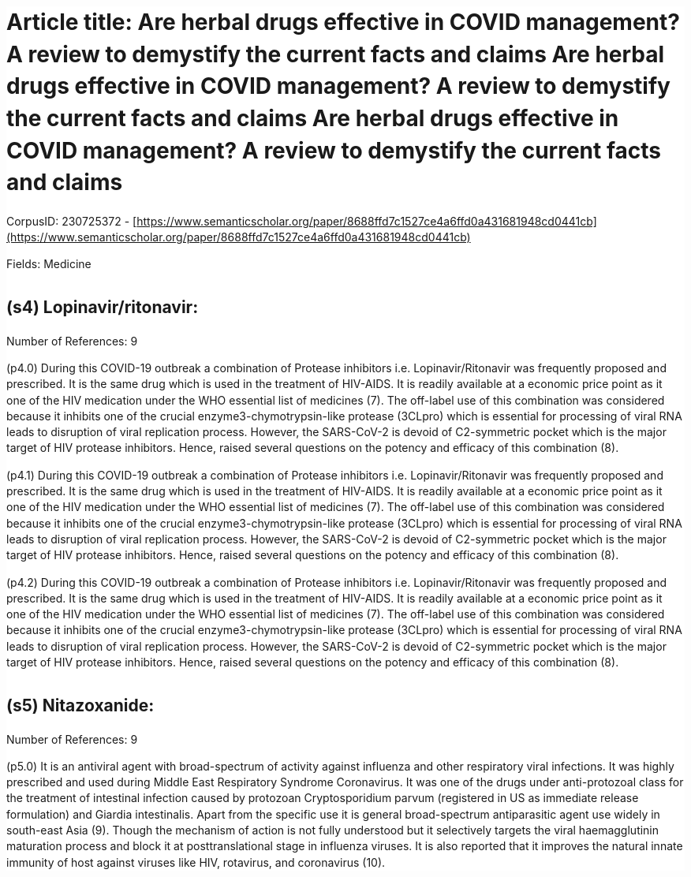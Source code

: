 # Article title: Are herbal drugs effective in COVID management? A review to demystify the current facts and claims Are herbal drugs effective in COVID management? A review to demystify the current facts and claims Are herbal drugs effective in COVID management? A review to demystify the current facts and claims

CorpusID: 230725372 - [https://www.semanticscholar.org/paper/8688ffd7c1527ce4a6ffd0a431681948cd0441cb](https://www.semanticscholar.org/paper/8688ffd7c1527ce4a6ffd0a431681948cd0441cb)

Fields: Medicine

## (s4) Lopinavir/ritonavir:
Number of References: 9

(p4.0) During this COVID-19 outbreak a combination of Protease inhibitors i.e. Lopinavir/Ritonavir was frequently proposed and prescribed. It is the same drug which is used in the treatment of HIV-AIDS. It is readily available at a economic price point as it one of the HIV medication under the WHO essential list of medicines (7). The off-label use of this combination was considered because it inhibits one of the crucial enzyme3-chymotrypsin-like protease (3CLpro) which is essential for processing of viral RNA leads to disruption of viral replication process. However, the SARS-CoV-2 is devoid of C2-symmetric pocket which is the major target of HIV protease inhibitors. Hence, raised several questions on the potency and efficacy of this combination (8).

(p4.1) During this COVID-19 outbreak a combination of Protease inhibitors i.e. Lopinavir/Ritonavir was frequently proposed and prescribed. It is the same drug which is used in the treatment of HIV-AIDS. It is readily available at a economic price point as it one of the HIV medication under the WHO essential list of medicines (7). The off-label use of this combination was considered because it inhibits one of the crucial enzyme3-chymotrypsin-like protease (3CLpro) which is essential for processing of viral RNA leads to disruption of viral replication process. However, the SARS-CoV-2 is devoid of C2-symmetric pocket which is the major target of HIV protease inhibitors. Hence, raised several questions on the potency and efficacy of this combination (8).

(p4.2) During this COVID-19 outbreak a combination of Protease inhibitors i.e. Lopinavir/Ritonavir was frequently proposed and prescribed. It is the same drug which is used in the treatment of HIV-AIDS. It is readily available at a economic price point as it one of the HIV medication under the WHO essential list of medicines (7). The off-label use of this combination was considered because it inhibits one of the crucial enzyme3-chymotrypsin-like protease (3CLpro) which is essential for processing of viral RNA leads to disruption of viral replication process. However, the SARS-CoV-2 is devoid of C2-symmetric pocket which is the major target of HIV protease inhibitors. Hence, raised several questions on the potency and efficacy of this combination (8).
## (s5) Nitazoxanide:
Number of References: 9

(p5.0) It is an antiviral agent with broad-spectrum of activity against influenza and other respiratory viral infections. It was highly prescribed and used during Middle East Respiratory Syndrome Coronavirus. It was one of the drugs under anti-protozoal class for the treatment of intestinal infection caused by protozoan Cryptosporidium parvum (registered in US as immediate release formulation) and Giardia intestinalis. Apart from the specific use it is general broad-spectrum antiparasitic agent use widely in south-east Asia (9). Though the mechanism of action is not fully understood but it selectively targets the viral haemagglutinin maturation process and block it at posttranslational stage in influenza viruses. It is also reported that it improves the natural innate immunity of host against viruses like HIV, rotavirus, and coronavirus (10).
